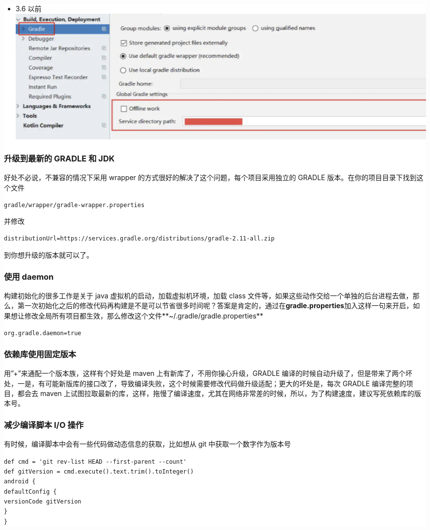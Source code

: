 - 3.6 以前
  ![图片](./image/gradle2.png)

### 升级到最新的 GRADLE 和 JDK

好处不必说，不兼容的情况下采用 wrapper 的方式很好的解决了这个问题，每个项目采用独立的 GRADLE 版本。在你的项目目录下找到这个文件

```
gradle/wrapper/gradle-wrapper.properties
```

并修改

```
distributionUrl=https://services.gradle.org/distributions/gradle-2.11-all.zip
```

到你想升级的版本就可以了。

### 使用 daemon

构建初始化的很多工作是关于 java 虚拟机的启动，加载虚拟机环境，加载 class 文件等，如果这些动作交给一个单独的后台进程去做，那么，第一次初始化之后的修改代码再构建是不是可以节省很多时间呢？答案是肯定的，通过在**gradle.properties**加入这样一句来开启，如果想让修改全局所有项目都生效，那么修改这个文件**~/.gradle/gradle.properties**

```
org.gradle.daemon=true
```

### 依赖库使用固定版本

用”+”来通配一个版本族，这样有个好处是 maven 上有新库了，不用你操心升级，GRADLE 编译的时候自动升级了，但是带来了两个坏处，一是，有可能新版库的接口改了，导致编译失败，这个时候需要修改代码做升级适配；更大的坏处是，每次 GRADLE 编译完整的项目，都会去 maven 上试图拉取最新的库，这样，拖慢了编译速度，尤其在网络非常差的时候，所以，为了构建速度，建议写死依赖库的版本号。

### 减少编译脚本 I/O 操作

有时候，编译脚本中会有一些代码做动态信息的获取，比如想从 git 中获取一个数字作为版本号

```
def cmd = 'git rev-list HEAD --first-parent --count'
def gitVersion = cmd.execute().text.trim().toInteger()
android {
defaultConfig {
versionCode gitVersion
}
}
```
